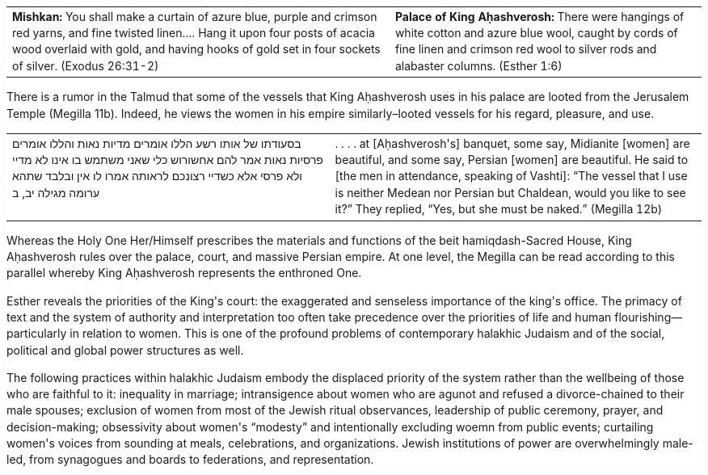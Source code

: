 <table style="margin-left: auto;margin-right: auto;"><tbody><tr>
<td style="vertical-align:top;"><div class="english">
<strong>Mishkan:</strong>
You shall make a curtain of azure blue, purple and crimson red yarns, and fine twisted linen.… Hang it upon four posts of acacia wood overlaid with gold, and having hooks of gold set in four sockets of silver. (Exodus 26:31-2)
</div></td>
<td style="vertical-align:top;"><div class="english">
<strong>Palace of King Aḥashverosh:</strong>
There were hangings of white cotton and azure blue wool, caught by cords of fine linen and crimson red wool to silver rods and alabaster columns. (Esther 1:6)
</div></td>
</tr></tbody></tbody></tbody></tbody></table>

There is a rumor in the Talmud that some of the vessels that King Aḥashverosh uses in his palace are looted from the Jerusalem Temple (Megilla 11b). Indeed, he views the women in his empire similarly–looted vessels for his regard, pleasure, and use.

<table style="margin-left: auto;margin-right: auto;">
<tbody>
<tr>
<td style="vertical-align:top;" width="46%">
<div class="commentary"><span lang="he">
בסעודתו של אותו רשע הללו אומרים מדיות נאות והללו אומרים פרסיות נאות אמר להם אחשורוש כלי שאני משתמש בו אינו לא מדיי ולא פרסי אלא כשדיי רצונכם לראותה אמרו לו אין ובלבד שתהא ערומה מגילה יב, ב
</span></div></td>
 
<td style="vertical-align:top;" width="53%"><div class="english">
. . . . at [Aḥashverosh's] banquet, some say, Midianite [women] are beautiful, and some say, Persian [women] are beautiful. He said to [the men in attendance, speaking of Vashti]: “The vessel that I use is neither Medean nor Persian but Chaldean, would you like to see it?” They replied, “Yes, but she must be naked.”
(Megilla 12b)
</div></td>
</tr></tbody></tbody></tbody></tbody></table>

Whereas the Holy One Her/Himself prescribes the materials and functions of the beit hamiqdash-Sacred House, King Aḥashverosh rules over the palace, court, and massive Persian empire. At one level, the Megilla can be read according to this parallel whereby King Aḥashverosh represents the enthroned One.

Esther reveals the priorities of the King's court: the exaggerated and senseless importance of the king's office. The primacy of text and the system of authority and interpretation too often take precedence over the priorities of life and human flourishing—particularly in relation to women. This is one of the profound problems of contemporary halakhic Judaism and of the social, political and global power structures as well.

The following practices within halakhic Judaism embody the displaced priority of the system rather than the wellbeing of those who are faithful to it: inequality in marriage; intransigence about women who are agunot and refused a divorce-chained to their male spouses; exclusion of women from most of the Jewish ritual observances, leadership of public ceremony, prayer, and decision-making; obsessivity about women's “modesty” and intentionally excluding woemn from public events; curtailing women's voices from sounding at meals, celebrations, and organizations. Jewish institutions of power are overwhelmingly male-led, from synagogues and boards to federations, and representation.
